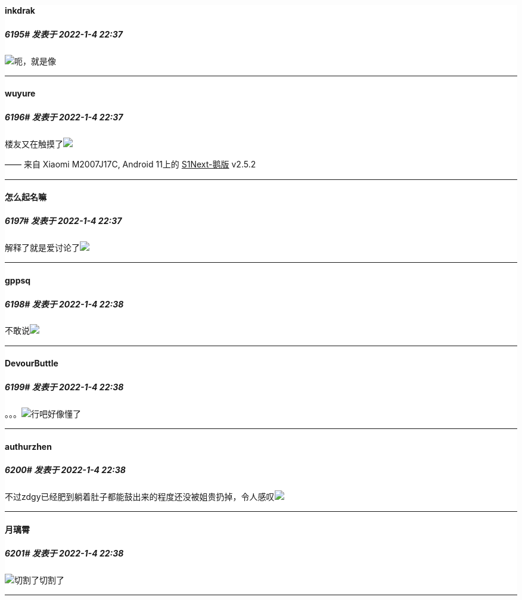 ####  inkdrak  
##### 6195#       发表于 2022-1-4 22:37

<img src="https://static.saraba1st.com/image/smiley/face2017/067.png" referrerpolicy="no-referrer">呃，就是像

*****

####  wuyure  
##### 6196#       发表于 2022-1-4 22:37

楼友又在触摸了<img src="https://static.saraba1st.com/image/smiley/face2017/112.png" referrerpolicy="no-referrer">

—— 来自 Xiaomi M2007J17C, Android 11上的 [S1Next-鹅版](https://github.com/ykrank/S1-Next/releases) v2.5.2

*****

####  怎么起名嘛  
##### 6197#       发表于 2022-1-4 22:37

解释了就是爱讨论了<img src="https://static.saraba1st.com/image/smiley/face2017/067.png" referrerpolicy="no-referrer">

*****

####  gppsq  
##### 6198#       发表于 2022-1-4 22:38

不敢说<img src="https://static.saraba1st.com/image/smiley/face2017/067.png" referrerpolicy="no-referrer">

*****

####  DevourButtle  
##### 6199#       发表于 2022-1-4 22:38

。。。<img src="https://static.saraba1st.com/image/smiley/face2017/067.png" referrerpolicy="no-referrer">行吧好像懂了

*****

####  authurzhen  
##### 6200#       发表于 2022-1-4 22:38

不过zdgy已经肥到躺着肚子都能鼓出来的程度还没被姐贵扔掉，令人感叹<img src="https://static.saraba1st.com/image/smiley/face2017/034.png" referrerpolicy="no-referrer">

*****

####  月璃霄  
##### 6201#       发表于 2022-1-4 22:38

<img src="https://static.saraba1st.com/image/smiley/face2017/244.gif" referrerpolicy="no-referrer">切割了切割了

*****
